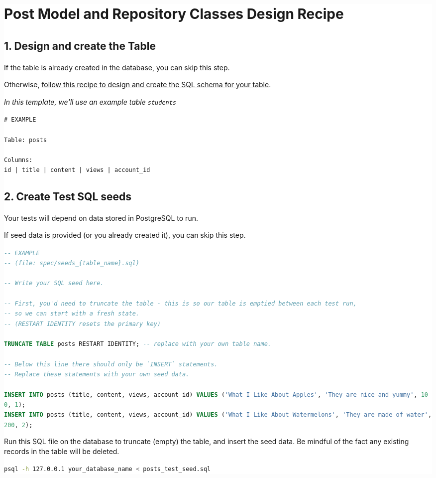 # Post Model and Repository Classes Design Recipe

## 1. Design and create the Table

If the table is already created in the database, you can skip this step.

Otherwise, [follow this recipe to design and create the SQL schema for your table](./single_table_design_recipe_template.md).

*In this template, we'll use an example table `students`*

```
# EXAMPLE

Table: posts

Columns:
id | title | content | views | account_id
```

## 2. Create Test SQL seeds

Your tests will depend on data stored in PostgreSQL to run.

If seed data is provided (or you already created it), you can skip this step.

```sql
-- EXAMPLE
-- (file: spec/seeds_{table_name}.sql)

-- Write your SQL seed here. 

-- First, you'd need to truncate the table - this is so our table is emptied between each test run,
-- so we can start with a fresh state.
-- (RESTART IDENTITY resets the primary key)

TRUNCATE TABLE posts RESTART IDENTITY; -- replace with your own table name.

-- Below this line there should only be `INSERT` statements.
-- Replace these statements with your own seed data.

INSERT INTO posts (title, content, views, account_id) VALUES ('What I Like About Apples', 'They are nice and yummy', 100, 1);
INSERT INTO posts (title, content, views, account_id) VALUES ('What I Like About Watermelons', 'They are made of water', 200, 2);
```

Run this SQL file on the database to truncate (empty) the table, and insert the seed data. Be mindful of the fact any existing records in the table will be deleted.

```bash
psql -h 127.0.0.1 your_database_name < posts_test_seed.sql
```
